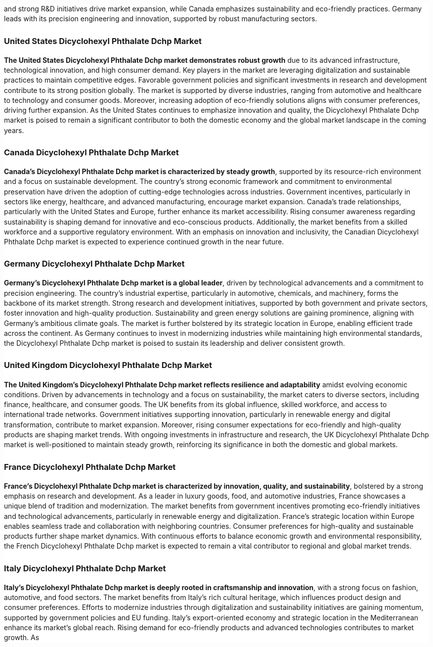 and strong R&amp;D initiatives drive market expansion, while Canada emphasizes sustainability and eco-friendly practices. Germany leads with its precision engineering and innovation, supported by robust manufacturing sectors.</span></em></p></blockquote><h3><strong>United States Dicyclohexyl Phthalate Dchp Market</strong></h3><p><strong>The United States Dicyclohexyl Phthalate Dchp market demonstrates robust growth</strong> due to its advanced infrastructure, technological innovation, and high consumer demand. Key players in the market are leveraging digitalization and sustainable practices to maintain competitive edges. Favorable government policies and significant investments in research and development contribute to its strong position globally. The market is supported by diverse industries, ranging from automotive and healthcare to technology and consumer goods. Moreover, increasing adoption of eco-friendly solutions aligns with consumer preferences, driving further expansion. As the United States continues to emphasize innovation and quality, the Dicyclohexyl Phthalate Dchp market is poised to remain a significant contributor to both the domestic economy and the global market landscape in the coming years.</p><h3><strong>Canada Dicyclohexyl Phthalate Dchp Market</strong></h3><p><strong>Canada&rsquo;s Dicyclohexyl Phthalate Dchp market is characterized by steady growth</strong>, supported by its resource-rich environment and a focus on sustainable development. The country&rsquo;s strong economic framework and commitment to environmental preservation have driven the adoption of cutting-edge technologies across industries. Government incentives, particularly in sectors like energy, healthcare, and advanced manufacturing, encourage market expansion. Canada&rsquo;s trade relationships, particularly with the United States and Europe, further enhance its market accessibility. Rising consumer awareness regarding sustainability is shaping demand for innovative and eco-conscious products. Additionally, the market benefits from a skilled workforce and a supportive regulatory environment. With an emphasis on innovation and inclusivity, the Canadian Dicyclohexyl Phthalate Dchp market is expected to experience continued growth in the near future.</p><h3><strong>Germany Dicyclohexyl Phthalate Dchp Market</strong></h3><p><strong>Germany&rsquo;s Dicyclohexyl Phthalate Dchp market is a global leader</strong>, driven by technological advancements and a commitment to precision engineering. The country&rsquo;s industrial expertise, particularly in automotive, chemicals, and machinery, forms the backbone of its market strength. Strong research and development initiatives, supported by both government and private sectors, foster innovation and high-quality production. Sustainability and green energy solutions are gaining prominence, aligning with Germany&rsquo;s ambitious climate goals. The market is further bolstered by its strategic location in Europe, enabling efficient trade across the continent. As Germany continues to invest in modernizing industries while maintaining high environmental standards, the Dicyclohexyl Phthalate Dchp market is poised to sustain its leadership and deliver consistent growth.</p><h3><strong>United Kingdom Dicyclohexyl Phthalate Dchp Market</strong></h3><p><strong>The United Kingdom&rsquo;s Dicyclohexyl Phthalate Dchp market reflects resilience and adaptability</strong> amidst evolving economic conditions. Driven by advancements in technology and a focus on sustainability, the market caters to diverse sectors, including finance, healthcare, and consumer goods. The UK benefits from its global influence, skilled workforce, and access to international trade networks. Government initiatives supporting innovation, particularly in renewable energy and digital transformation, contribute to market expansion. Moreover, rising consumer expectations for eco-friendly and high-quality products are shaping market trends. With ongoing investments in infrastructure and research, the UK Dicyclohexyl Phthalate Dchp market is well-positioned to maintain steady growth, reinforcing its significance in both the domestic and global markets.</p><h3><strong>France Dicyclohexyl Phthalate Dchp Market</strong></h3><p><strong>France&rsquo;s Dicyclohexyl Phthalate Dchp market is characterized by innovation, quality, and sustainability</strong>, bolstered by a strong emphasis on research and development. As a leader in luxury goods, food, and automotive industries, France showcases a unique blend of tradition and modernization. The market benefits from government incentives promoting eco-friendly initiatives and technological advancements, particularly in renewable energy and digitalization. France&rsquo;s strategic location within Europe enables seamless trade and collaboration with neighboring countries. Consumer preferences for high-quality and sustainable products further shape market dynamics. With continuous efforts to balance economic growth and environmental responsibility, the French Dicyclohexyl Phthalate Dchp market is expected to remain a vital contributor to regional and global market trends.</p><h3><strong>Italy Dicyclohexyl Phthalate Dchp Market</strong></h3><p><strong>Italy&rsquo;s Dicyclohexyl Phthalate Dchp market is deeply rooted in craftsmanship and innovation</strong>, with a strong focus on fashion, automotive, and food sectors. The market benefits from Italy&rsquo;s rich cultural heritage, which influences product design and consumer preferences. Efforts to modernize industries through digitalization and sustainability initiatives are gaining momentum, supported by government policies and EU funding. Italy&rsquo;s export-oriented economy and strategic location in the Mediterranean enhance its market&rsquo;s global reach. Rising demand for eco-friendly products and advanced technologies contributes to market growth. As